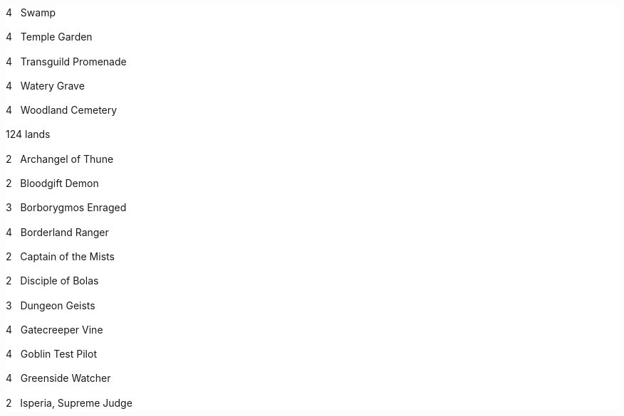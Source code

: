
4
  Swamp


4
  Temple Garden


4
  Transguild Promenade


4
  Watery Grave


4
  Woodland Cemetery


124
lands


2
  Archangel of Thune


2
  Bloodgift Demon


3
  Borborygmos Enraged


4
  Borderland Ranger


2
  Captain of the Mists


2
  Disciple of Bolas


3
  Dungeon Geists


4
  Gatecreeper Vine


4
  Goblin Test Pilot


4
  Greenside Watcher


2
  Isperia, Supreme Judge
